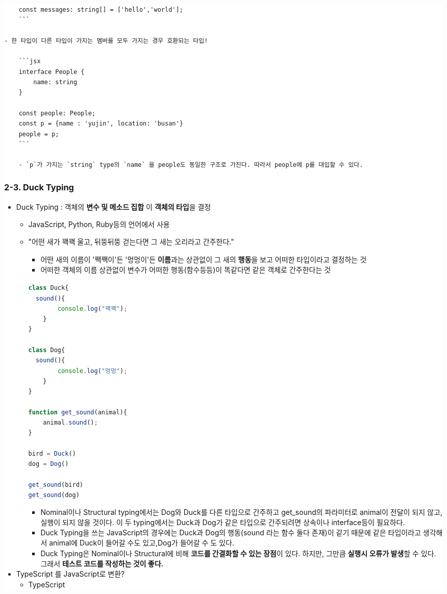         const messages: string[] = ['hello','world'];
        ```
        
    - 한 타입이 다른 타입이 가지는 멤버를 모두 가지는 경우 호환되는 타입!
        
        ```jsx
        interface People {
        	name: string
        }
        
        const people: People;
        const p = {name : 'yujin', location: 'busan'}
        people = p;
        ```
        
        - `p`가 가지는 `string` type의 `name` 을 people도 동일한 구조로 가진다. 따라서 people에 p를 대입할 수 있다.

### 2-3. Duck Typing

- Duck Typing : 객체의 **변수 및 메소드 집합** 이 **객체의 타입**을 결정
    - JavaScript, Python, Ruby등의 언어에서 사용
    - "어떤 새가 꽥꽥 울고, 뒤뚱뒤뚱 걷는다면 그 새는 오리라고 간주한다."
        - 어떤 새의 이름이 '짹짹이'든 '멍멍이'든 **이름**과는 상관없이 그 새의 **행동**을 보고 어떠한 타입이라고 결정하는 것
        - 어떠한 객체의 이름 상관없이 변수가 어떠한 행동(함수등등)이 똑같다면 같은 객체로 간주한다는 것
        
        ```jsx
        class Duck{
          sound(){
        		console.log("꽥꽥");
        	}
        }
        
        class Dog{
          sound(){
        		console.log("멍멍");
        	}
        }
        
        function get_sound(animal){
        	animal.sound();
        }
        
        bird = Duck()
        dog = Dog()
        
        get_sound(bird)
        get_sound(dog)
        ```
        
        - Nominal이나 Structural typing에서는 Dog와 Duck를 다른 타입으로 간주하고 get_sound의 파라미터로 animal이 전달이 되지 않고, 실행이 되지 않을 것이다. 이 두 typing에서는 Duck과 Dog가 같은 타입으로 간주되려면 상속이나 interface등이 필요하다.
        - Duck Typing을 쓰는 JavaScript의 경우에는 Duck과 Dog의 행동(sound 라는 함수 둘다 존재)이 같기 때문에 같은 타입이라고 생각해서 animal에 Duck이 들어갈 수도 있고,Dog가 들어갈 수 도 있다.
        - Duck Typing은 Nominal이나 Structural에 비해 **코드를 간결화할 수 있는 장점**이 있다. 하지만, 그만큼 **실행시 오류가 발생**할 수 있다. 그래서 **테스트 코드를 작성하는 것이 좋다.**
- TypeScript 를 JavaScript로 변환?
    - TypeScript
        